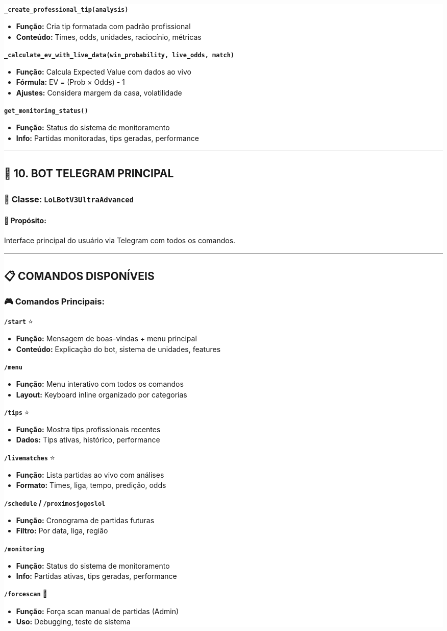 **`_create_professional_tip(analysis)`**
- **Função:** Cria tip formatada com padrão profissional
- **Conteúdo:** Times, odds, unidades, raciocínio, métricas

**`_calculate_ev_with_live_data(win_probability, live_odds, match)`**
- **Função:** Calcula Expected Value com dados ao vivo
- **Fórmula:** EV = (Prob × Odds) - 1
- **Ajustes:** Considera margem da casa, volatilidade

**`get_monitoring_status()`**
- **Função:** Status do sistema de monitoramento
- **Info:** Partidas monitoradas, tips geradas, performance

---

## 🤖 **10. BOT TELEGRAM PRINCIPAL**

### 📱 **Classe: `LoLBotV3UltraAdvanced`**

#### **🎯 Propósito:**
Interface principal do usuário via Telegram com todos os comandos.

---

## 📋 **COMANDOS DISPONÍVEIS**

### 🎮 **Comandos Principais:**

**`/start`** ⭐
- **Função:** Mensagem de boas-vindas + menu principal
- **Conteúdo:** Explicação do bot, sistema de unidades, features

**`/menu`**
- **Função:** Menu interativo com todos os comandos
- **Layout:** Keyboard inline organizado por categorias

**`/tips`** ⭐
- **Função:** Mostra tips profissionais recentes
- **Dados:** Tips ativas, histórico, performance

**`/livematches`** ⭐
- **Função:** Lista partidas ao vivo com análises
- **Formato:** Times, liga, tempo, predição, odds

**`/schedule` / `/proximosjogoslol`**
- **Função:** Cronograma de partidas futuras
- **Filtro:** Por data, liga, região

**`/monitoring`**
- **Função:** Status do sistema de monitoramento
- **Info:** Partidas ativas, tips geradas, performance

**`/forcescan`** 🔧
- **Função:** Força scan manual de partidas (Admin)
- **Uso:** Debugging, teste de sistema
